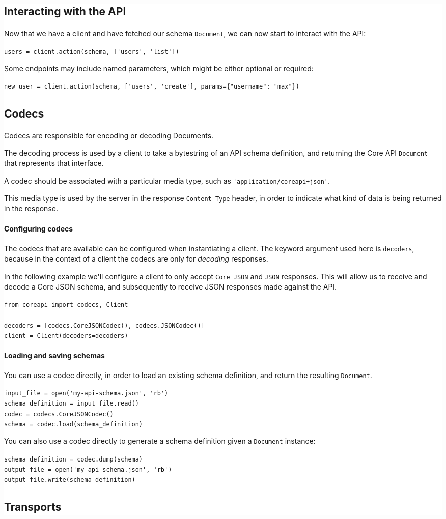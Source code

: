 ## Interacting with the API

Now that we have a client and have fetched our schema `Document`, we can now
start to interact with the API:

    users = client.action(schema, ['users', 'list'])

Some endpoints may include named parameters, which might be either optional or required:

    new_user = client.action(schema, ['users', 'create'], params={"username": "max"})

## Codecs

Codecs are responsible for encoding or decoding Documents.

The decoding process is used by a client to take a bytestring of an API schema
definition, and returning the Core API `Document` that represents that interface.

A codec should be associated with a particular media type, such as `'application/coreapi+json'`.

This media type is used by the server in the response `Content-Type` header,
in order to indicate what kind of data is being returned in the response.

#### Configuring codecs

The codecs that are available can be configured when instantiating a client.
The keyword argument used here is `decoders`, because in the context of a
client the codecs are only for *decoding* responses.

In the following example we'll configure a client to only accept `Core JSON`
and `JSON` responses. This will allow us to receive and decode a Core JSON schema,
and subsequently to receive JSON responses made against the API.

    from coreapi import codecs, Client

    decoders = [codecs.CoreJSONCodec(), codecs.JSONCodec()]
    client = Client(decoders=decoders)

#### Loading and saving schemas

You can use a codec directly, in order to load an existing schema definition,
and return the resulting `Document`.

    input_file = open('my-api-schema.json', 'rb')
    schema_definition = input_file.read()
    codec = codecs.CoreJSONCodec()
    schema = codec.load(schema_definition)

You can also use a codec directly to generate a schema definition given a `Document` instance:

    schema_definition = codec.dump(schema)
    output_file = open('my-api-schema.json', 'rb')
    output_file.write(schema_definition)

## Transports


[heroku-api]: https://devcenter.heroku.com/categories/platform-api
[heroku-example]: http://www.coreapi.org/tools-and-resources/example-services/#heroku-json-hyper-schema
[core-api]: http://www.coreapi.org/
[schema-generation]: ../api-guide/schemas.md
[transport-adaptors]: http://docs.python-requests.org/en/master/user/advanced/#transport-adapters